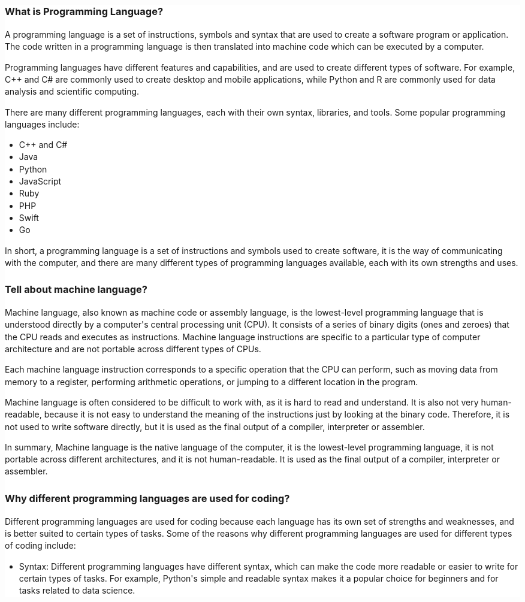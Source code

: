 ### What is Programming Language?

   A programming language is a set of instructions, symbols and syntax that are used to create a software program or application. The code written in a programming language is then translated into machine code which can be executed by a computer.

   Programming languages have different features and capabilities, and are used to create different types of software. For example, C++ and C# are commonly used to create desktop and mobile applications, while Python and R are commonly used for data analysis and scientific computing.

   There are many different programming languages, each with their own syntax, libraries, and tools. Some popular programming languages include:

   - C++ and C#
   - Java
   - Python
   - JavaScript
   - Ruby
   - PHP
   - Swift
   - Go

   In short, a programming language is a set of instructions and symbols used to create software, it is the way of communicating with the computer, and there are many different types of programming languages available, each with its own strengths and uses.

### Tell about machine language?

   Machine language, also known as machine code or assembly language, is the lowest-level programming language that is understood directly by a computer's central processing unit (CPU). It consists of a series of binary digits (ones and zeroes) that the CPU reads and executes as instructions. Machine language instructions are specific to a particular type of computer architecture and are not portable across different types of CPUs.

   Each machine language instruction corresponds to a specific operation that the CPU can perform, such as moving data from memory to a register, performing arithmetic operations, or jumping to a different location in the program.

   Machine language is often considered to be difficult to work with, as it is hard to read and understand. It is also not very human-readable, because it is not easy to understand the meaning of the instructions just by looking at the binary code. Therefore, it is not used to write software directly, but it is used as the final output of a compiler, interpreter or assembler.

   In summary, Machine language is the native language of the computer, it is the lowest-level programming language, it is not portable across different architectures, and it is not human-readable. It is used as the final output of a compiler, interpreter or assembler.

### Why different programming languages are used for coding?

   Different programming languages are used for coding because each language has its own set of strengths and weaknesses, and is better suited to certain types of tasks. Some of the reasons why different programming languages are used for different types of coding include:

   - Syntax: Different programming languages have different syntax, which can make the code more readable or easier to write for certain types of tasks. For example, Python's simple and readable syntax makes it a popular choice for beginners and for tasks related to data science.
